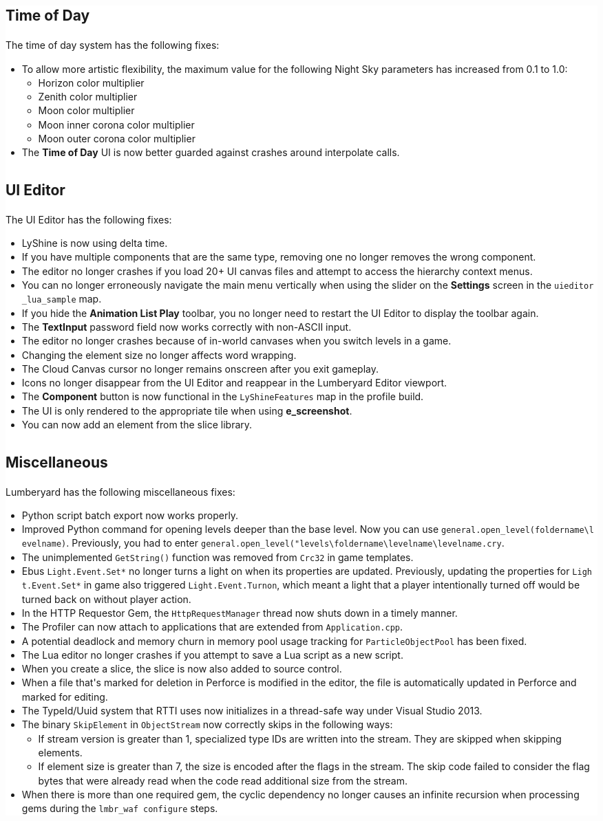 ## Time of Day<a name="time-of-day-fixes-v1.11"></a>

The time of day system has the following fixes:
+ To allow more artistic flexibility, the maximum value for the following Night Sky parameters has increased from 0\.1 to 1\.0:
  + Horizon color multiplier
  + Zenith color multiplier
  + Moon color multiplier
  + Moon inner corona color multiplier
  + Moon outer corona color multiplier
+ The **Time of Day** UI is now better guarded against crashes around interpolate calls\.

## UI Editor<a name="ui-editor-fixes-v1.11"></a>

The UI Editor has the following fixes:
+ LyShine is now using delta time\.
+ If you have multiple components that are the same type, removing one no longer removes the wrong component\.
+ The editor no longer crashes if you load 20\+ UI canvas files and attempt to access the hierarchy context menus\.
+ You can no longer erroneously navigate the main menu vertically when using the slider on the **Settings** screen in the `uieditor_lua_sample` map\.
+ If you hide the **Animation List Play** toolbar, you no longer need to restart the UI Editor to display the toolbar again\.
+ The **TextInput** password field now works correctly with non\-ASCII input\.
+ The editor no longer crashes because of in\-world canvases when you switch levels in a game\.
+ Changing the element size no longer affects word wrapping\.
+ The Cloud Canvas cursor no longer remains onscreen after you exit gameplay\.
+ Icons no longer disappear from the UI Editor and reappear in the Lumberyard Editor viewport\.
+ The **Component** button is now functional in the `LyShineFeatures` map in the profile build\.
+ The UI is only rendered to the appropriate tile when using **e\_screenshot**\.
+ You can now add an element from the slice library\.

## Miscellaneous<a name="miscellaneous-fixes-v1.11"></a>

Lumberyard has the following miscellaneous fixes:
+ Python script batch export now works properly\.
+ Improved Python command for opening levels deeper than the base level\. Now you can use `general.open_level(foldername\levelname)`\. Previously, you had to enter `general.open_level("levels\foldername\levelname\levelname.cry`\.
+ The unimplemented `GetString()` function was removed from `Crc32` in game templates\.
+ Ebus `Light.Event.Set*` no longer turns a light on when its properties are updated\. Previously, updating the properties for `Light.Event.Set*` in game also triggered `Light.Event.Turnon`, which meant a light that a player intentionally turned off would be turned back on without player action\.
+ In the HTTP Requestor Gem, the `HttpRequestManager` thread now shuts down in a timely manner\.
+ The Profiler can now attach to applications that are extended from `Application.cpp`\.
+ A potential deadlock and memory churn in memory pool usage tracking for `ParticleObjectPool` has been fixed\.
+ The Lua editor no longer crashes if you attempt to save a Lua script as a new script\.
+ When you create a slice, the slice is now also added to source control\.
+ When a file that's marked for deletion in Perforce is modified in the editor, the file is automatically updated in Perforce and marked for editing\.
+ The TypeId/Uuid system that RTTI uses now initializes in a thread\-safe way under Visual Studio 2013\.
+ The binary `SkipElement` in `ObjectStream` now correctly skips in the following ways:
  + If stream version is greater than 1, specialized type IDs are written into the stream\. They are skipped when skipping elements\.
  + If element size is greater than 7, the size is encoded after the flags in the stream\. The skip code failed to consider the flag bytes that were already read when the code read additional size from the stream\.
+ When there is more than one required gem, the cyclic dependency no longer causes an infinite recursion when processing gems during the `lmbr_waf configure` steps\.